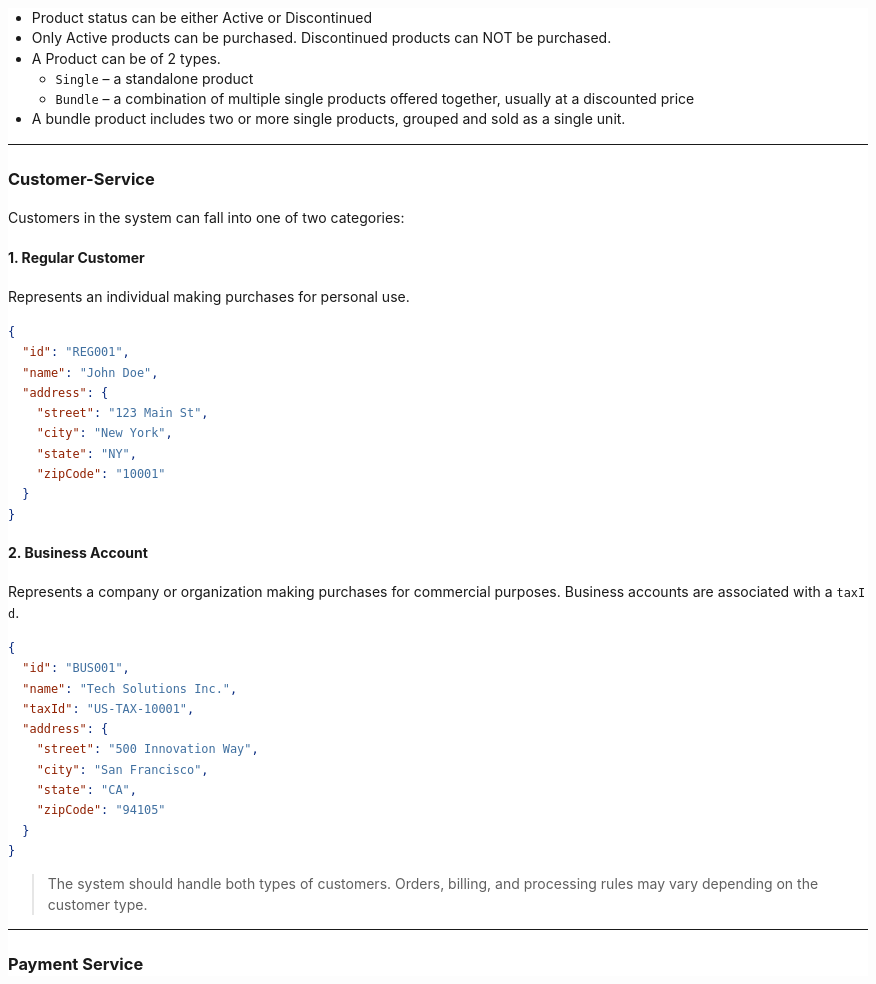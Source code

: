 - Product status can be either Active or Discontinued
- Only Active products can be purchased. Discontinued products can NOT be purchased. 
- A Product can be of 2 types.
  - `Single` – a standalone product
  - `Bundle` – a combination of multiple single products offered together, usually at a discounted price
- A bundle product includes two or more single products, grouped and sold as a single unit.

---

### Customer-Service

Customers in the system can fall into one of two categories:

#### 1. **Regular Customer**
Represents an individual making purchases for personal use.

```json
{
  "id": "REG001",
  "name": "John Doe",
  "address": {
    "street": "123 Main St",
    "city": "New York",
    "state": "NY",
    "zipCode": "10001"
  }
}
```

#### 2. **Business Account**
Represents a company or organization making purchases for commercial purposes. Business accounts are associated with a `taxId`.

```json
{
  "id": "BUS001",
  "name": "Tech Solutions Inc.",
  "taxId": "US-TAX-10001",
  "address": {
    "street": "500 Innovation Way",
    "city": "San Francisco",
    "state": "CA",
    "zipCode": "94105"
  }
}
```

> The system should handle both types of customers. Orders, billing, and processing rules may vary depending on the customer type.

---

### Payment Service
